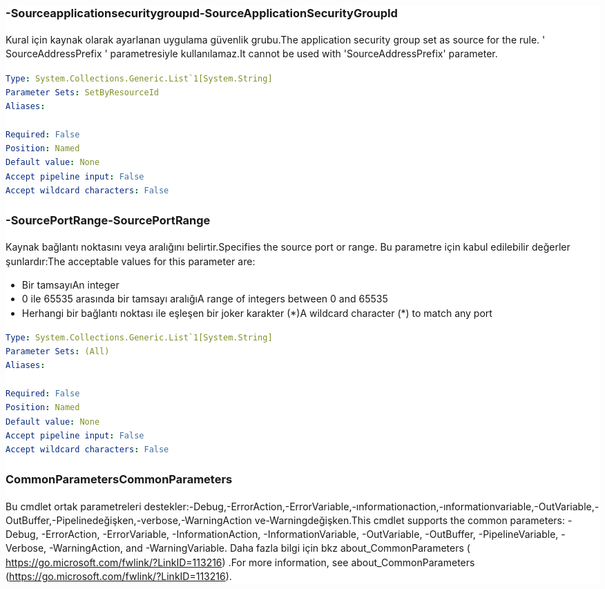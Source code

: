 ### <span data-ttu-id="96608-170">-Sourceapplicationsecuritygroupıd</span><span class="sxs-lookup"><span data-stu-id="96608-170">-SourceApplicationSecurityGroupId</span></span>
<span data-ttu-id="96608-171">Kural için kaynak olarak ayarlanan uygulama güvenlik grubu.</span><span class="sxs-lookup"><span data-stu-id="96608-171">The application security group set as source for the rule.</span></span> <span data-ttu-id="96608-172">' SourceAddressPrefix ' parametresiyle kullanılamaz.</span><span class="sxs-lookup"><span data-stu-id="96608-172">It cannot be used with 'SourceAddressPrefix' parameter.</span></span>

```yaml
Type: System.Collections.Generic.List`1[System.String]
Parameter Sets: SetByResourceId
Aliases: 

Required: False
Position: Named
Default value: None
Accept pipeline input: False
Accept wildcard characters: False
```

### <span data-ttu-id="96608-173">-SourcePortRange</span><span class="sxs-lookup"><span data-stu-id="96608-173">-SourcePortRange</span></span>
<span data-ttu-id="96608-174">Kaynak bağlantı noktasını veya aralığını belirtir.</span><span class="sxs-lookup"><span data-stu-id="96608-174">Specifies the source port or range.</span></span>
<span data-ttu-id="96608-175">Bu parametre için kabul edilebilir değerler şunlardır:</span><span class="sxs-lookup"><span data-stu-id="96608-175">The acceptable values for this parameter are:</span></span>

- <span data-ttu-id="96608-176">Bir tamsayı</span><span class="sxs-lookup"><span data-stu-id="96608-176">An integer</span></span>
- <span data-ttu-id="96608-177">0 ile 65535 arasında bir tamsayı aralığı</span><span class="sxs-lookup"><span data-stu-id="96608-177">A range of integers between 0 and 65535</span></span>
- <span data-ttu-id="96608-178">Herhangi bir bağlantı noktası ile eşleşen bir joker karakter (\*)</span><span class="sxs-lookup"><span data-stu-id="96608-178">A wildcard character (\*) to match any port</span></span>

```yaml
Type: System.Collections.Generic.List`1[System.String]
Parameter Sets: (All)
Aliases: 

Required: False
Position: Named
Default value: None
Accept pipeline input: False
Accept wildcard characters: False
```

### <span data-ttu-id="96608-179">CommonParameters</span><span class="sxs-lookup"><span data-stu-id="96608-179">CommonParameters</span></span>
<span data-ttu-id="96608-180">Bu cmdlet ortak parametreleri destekler:-Debug,-ErrorAction,-ErrorVariable,-ınformationaction,-ınformationvariable,-OutVariable,-OutBuffer,-Pipelinedeğişken,-verbose,-WarningAction ve-Warningdeğişken.</span><span class="sxs-lookup"><span data-stu-id="96608-180">This cmdlet supports the common parameters: -Debug, -ErrorAction, -ErrorVariable, -InformationAction, -InformationVariable, -OutVariable, -OutBuffer, -PipelineVariable, -Verbose, -WarningAction, and -WarningVariable.</span></span> <span data-ttu-id="96608-181">Daha fazla bilgi için bkz about_CommonParameters ( https://go.microsoft.com/fwlink/?LinkID=113216) .</span><span class="sxs-lookup"><span data-stu-id="96608-181">For more information, see about_CommonParameters (https://go.microsoft.com/fwlink/?LinkID=113216).</span></span>
